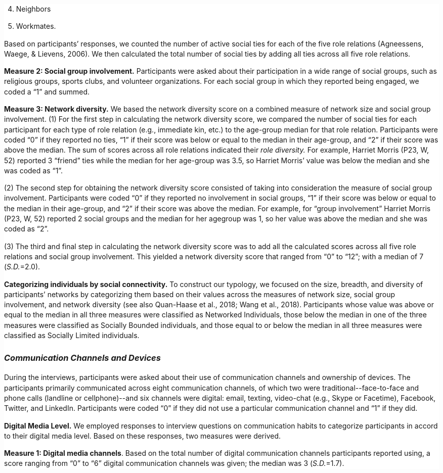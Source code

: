 4. Neighbors

5. Workmates.

Based on participants’ responses, we counted the number of active social ties for each of the five role relations (Agneessens, Waege, & Lievens, 2006). We then calculated the total number of social ties by adding all ties across all five role relations.

**Measure 2: Social group involvement.** Participants were asked about their participation in a wide range of social groups, such as religious groups, sports clubs, and volunteer organizations. For each social group in which they reported being engaged, we coded a “1” and summed.

**Measure 3: Network diversity.** We based the network diversity score on a combined measure of network size and social group involvement. (1) For the first step in calculating the network diversity score, we compared the number of social ties for each participant for each type of role relation (e.g., immediate kin, etc.) to the age-group median for that role relation. Participants were coded “0” if they reported no ties, “1” if their score was below or equal to the median in their age-group, and “2” if their score was above the median. The sum of scores across all role relations indicated their *role diversity.* For example, Harriet Morris (P23, W, 52) reported 3 “friend” ties while the median for her age-group was 3.5, so Harriet Morris’ value was below the median and she was coded as “1”.

(2) The second step for obtaining the network diversity score consisted of taking into consideration the measure of social group involvement. Participants were coded “0” if they reported no involvement in social groups, “1” if their score was below or equal to the median in their age-group, and “2” if their score was above the median. For example, for “group involvement” Harriet Morris (P23, W, 52) reported 2 social groups and the median for her agegroup was 1, so her value was above the median and she was coded as “2”.

(3) The third and final step in calculating the network diversity score was to add all the calculated scores across all five role relations and social group involvement. This yielded a network diversity score that ranged from “0” to “12”; with a median of 7 (*S.D.*=2.0).

**Categorizing individuals by social connectivity.** To construct our typology, we focused on the size, breadth, and diversity of participants’ networks by categorizing them based on their values across the measures of network size, social group involvement, and network diversity (see also Quan-Haase et al., 2018; Wang et al., 2018). Participants whose value was above or equal to the median in all three measures were classified as Networked Individuals, those below the median in one of the three measures were classified as Socially Bounded individuals, and those equal to or below the median in all three measures were classified as Socially Limited individuals.

### *Communication Channels and Devices*
During the interviews, participants were asked about their use of communication channels and ownership of devices. The participants primarily communicated across eight communication channels, of which two were traditional--face-to-face and phone calls (landline or cellphone)--and six channels were digital: email, texting, video-chat (e.g., Skype or Facetime), Facebook, Twitter, and LinkedIn. Participants were coded “0” if they did not use a particular communication channel and “1” if they did.

**Digital Media Level.** We employed responses to interview questions on communication habits to categorize participants in accord to their digital media level. Based on these responses, two measures were derived.

**Measure 1: Digital media channels**. Based on the total number of digital communication channels participants reported using, a score ranging from “0” to “6” digital communication channels was given; the median was 3 (*S.D.*=1.7).
